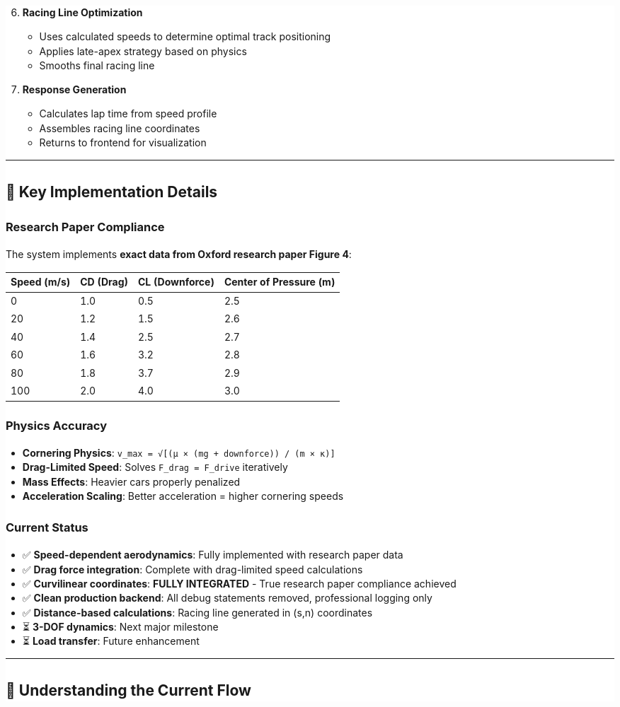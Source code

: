 6. **Racing Line Optimization**
   - Uses calculated speeds to determine optimal track positioning
   - Applies late-apex strategy based on physics
   - Smooths final racing line

7. **Response Generation**
   - Calculates lap time from speed profile
   - Assembles racing line coordinates
   - Returns to frontend for visualization

---

## 🔧 Key Implementation Details

### Research Paper Compliance

The system implements **exact data from Oxford research paper Figure 4**:

| Speed (m/s) | CD (Drag) | CL (Downforce) | Center of Pressure (m) |
|-------------|-----------|----------------|------------------------|
| 0           | 1.0       | 0.5            | 2.5                    |
| 20          | 1.2       | 1.5            | 2.6                    |
| 40          | 1.4       | 2.5            | 2.7                    |
| 60          | 1.6       | 3.2            | 2.8                    |
| 80          | 1.8       | 3.7            | 2.9                    |
| 100         | 2.0       | 4.0            | 3.0                    |

### Physics Accuracy

- **Cornering Physics**: `v_max = √[(μ × (mg + downforce)) / (m × κ)]`
- **Drag-Limited Speed**: Solves `F_drag = F_drive` iteratively
- **Mass Effects**: Heavier cars properly penalized
- **Acceleration Scaling**: Better acceleration = higher cornering speeds

### Current Status

- ✅ **Speed-dependent aerodynamics**: Fully implemented with research paper data
- ✅ **Drag force integration**: Complete with drag-limited speed calculations
- ✅ **Curvilinear coordinates**: **FULLY INTEGRATED** - True research paper compliance achieved
- ✅ **Clean production backend**: All debug statements removed, professional logging only
- ✅ **Distance-based calculations**: Racing line generated in (s,n) coordinates
- ⏳ **3-DOF dynamics**: Next major milestone
- ⏳ **Load transfer**: Future enhancement

---

## 🎯 Understanding the Current Flow
